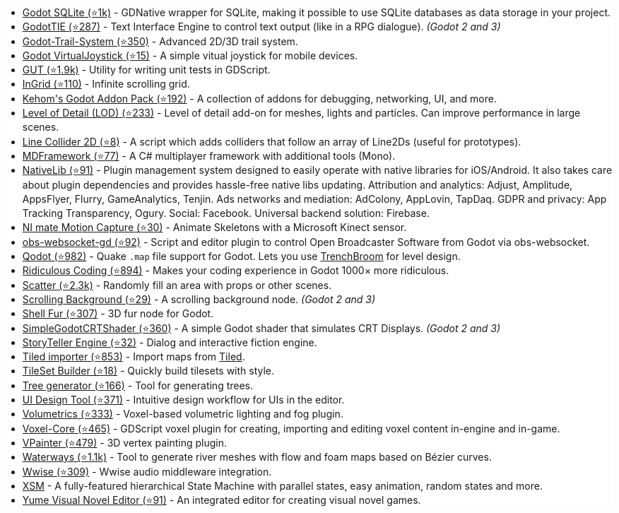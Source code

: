 *   [Godot SQLite (⭐1k)](https://github.com/2shady4u/godot-sqlite) - GDNative wrapper for SQLite, making it possible to use SQLite databases as data storage in your project.
*   [GodotTIE (⭐287)](https://github.com/henriquelalves/GodotTIE) - Text Interface Engine to control text output (like in a RPG dialogue). *(Godot 2 and 3)*
*   [Godot-Trail-System (⭐350)](https://github.com/OBKF/Godot-Trail-System) - Advanced 2D/3D trail system.
*   [Godot VirtualJoystick (⭐15)](https://github.com/mcunha-br/Godot_VirtualJoystick) - A simple vitual joystick for mobile devices.
*   [GUT (⭐1.9k)](https://github.com/bitwes/Gut) - Utility for writing unit tests in GDScript.
*   [InGrid (⭐110)](https://github.com/Larpon/ingrid) - Infinite scrolling grid.
*   [Kehom's Godot Addon Pack (⭐192)](https://github.com/Kehom/GodotAddonPack) - A collection of addons for debugging, networking, UI, and more.
*   [Level of Detail (LOD) (⭐233)](https://github.com/Calinou/godot-lod) - Level of detail add-on for meshes, lights and particles. Can improve performance in large scenes.
*   [Line Collider 2D (⭐8)](https://github.com/Kylogias/godot-line-collider-2d) - A script which adds colliders that follow an array of Line2Ds (useful for prototypes).
*   [MDFramework (⭐77)](https://github.com/DoubleDeez/MDFramework) - A C# multiplayer framework with additional tools (Mono).
*   [NativeLib (⭐91)](https://github.com/DrMoriarty/nativelib) - Plugin management system designed to easily operate with native libraries for iOS/Android. It also takes care about plugin dependencies and provides hassle-free native libs updating. Attribution and analytics: Adjust, Amplitude, AppsFlyer, Flurry, GameAnalytics, Tenjin. Ads networks and mediation: AdColony, AppLovin, TapDaq. GDPR and privacy: App Tracking Transparency, Ogury. Social: Facebook. Universal backend solution: Firebase.
*   [NI mate Motion Capture (⭐30)](https://github.com/hoontee/godot-ni-mate-motion-capture) - Animate Skeletons with a Microsoft Kinect sensor.
*   [obs-websocket-gd (⭐92)](https://github.com/you-win/obs-websocket-gd) - Script and editor plugin to control Open Broadcaster Software from Godot via obs-websocket.
*   [Qodot (⭐982)](https://github.com/Shfty/qodot-plugin) - Quake `.map` file support for Godot. Lets you use [TrenchBroom](https://kristianduske.com/trenchbroom/) for level design.
*   [Ridiculous Coding (⭐894)](https://github.com/jotson/ridiculous_coding) - Makes your coding experience in Godot 1000× more ridiculous.
*   [Scatter (⭐2.3k)](https://github.com/HungryProton/scatter) - Randomly fill an area with props or other scenes.
*   [Scrolling Background (⭐29)](https://github.com/dploeger/godot-scrollingbackground) - A scrolling background node. *(Godot 2 and 3)*
*   [Shell Fur (⭐307)](https://github.com/Arnklit/ShellFurGodot) - 3D fur node for Godot.
*   [SimpleGodotCRTShader (⭐360)](https://github.com/henriquelalves/SimpleGodotCRTShader) - A simple Godot shader that simulates CRT Displays. *(Godot 2 and 3)*
*   [StoryTeller Engine (⭐32)](https://github.com/HeavenMercy/StoryTeller-Engine) - Dialog and interactive fiction engine.
*   [Tiled importer (⭐853)](https://github.com/vnen/godot-tiled-importer) - Import maps from [Tiled](https://www.mapeditor.org/).
*   [TileSet Builder (⭐18)](https://github.com/HeavenMercy/TileSet-Builder-Godot-Plugin) - Quickly build tilesets with style.
*   [Tree generator (⭐166)](https://github.com/Zylann/godot_tree_generator_plugin) - Tool for generating trees.
*   [UI Design Tool (⭐371)](https://github.com/imjp94/UIDesignTool) - Intuitive design workflow for UIs in the editor.
*   [Volumetrics (⭐333)](https://github.com/SIsilicon/Godot-Volumetrics-Plugin) - Voxel-based volumetric lighting and fog plugin.
*   [Voxel-Core (⭐465)](https://github.com/ClarkThyLord/Voxel-Core) - GDScript voxel plugin for creating, importing and editing voxel content in-engine and in-game.
*   [VPainter (⭐479)](https://github.com/tomankirilov/VPainter) - 3D vertex painting plugin.
*   [Waterways (⭐1.1k)](https://github.com/Arnklit/WaterGenGodot) - Tool to generate river meshes with flow and foam maps based on Bézier curves.
*   [Wwise (⭐309)](https://github.com/alessandrofama/wwise-godot-integration) - Wwise audio middleware integration.
*   [XSM](https://gitlab.com/atnb/xsm) - A fully-featured hierarchical State Machine with parallel states, easy animation, random states and more.
*   [Yume Visual Novel Editor (⭐91)](https://github.com/yumedev40/Yume-Visual-Novel-Editor) - An integrated editor for creating visual novel games.
